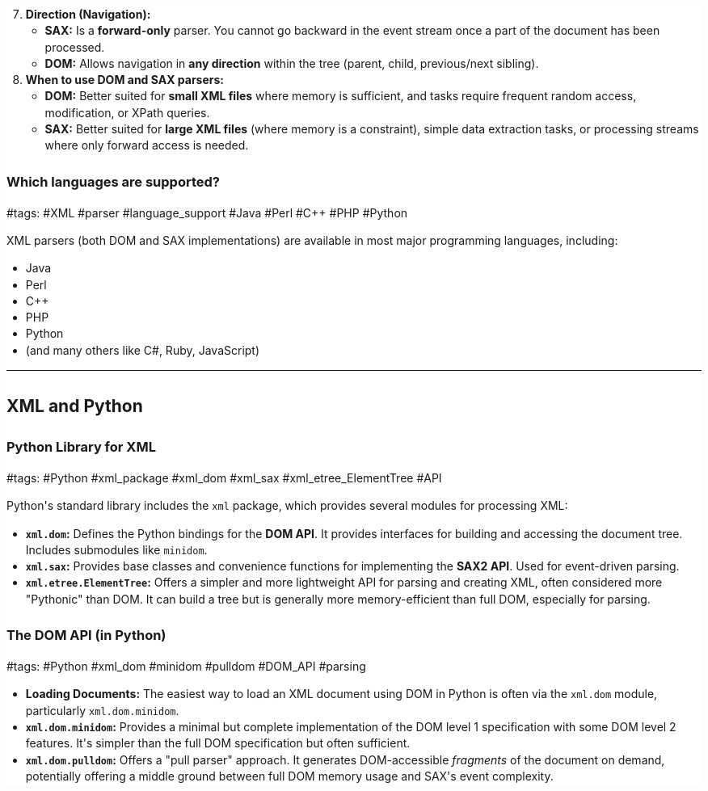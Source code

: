 7.  **Direction (Navigation):**
    *   **SAX:** Is a **forward-only** parser. You cannot go backward in the event stream once a part of the document has been processed.
    *   **DOM:** Allows navigation in **any direction** within the tree (parent, child, previous/next sibling).
8.  **When to use DOM and SAX parsers:**
    *   **DOM:** Better suited for **small XML files** where memory is sufficient, and tasks require frequent random access, modification, or XPath queries.
    *   **SAX:** Better suited for **large XML files** (where memory is a constraint), simple data extraction tasks, or processing streams where only forward access is needed.

### Which languages are supported?

#tags: #XML #parser #language_support #Java #Perl #C++ #PHP #Python

XML parsers (both DOM and SAX implementations) are available in most major programming languages, including:

*   Java
*   Perl
*   C++
*   PHP
*   Python
*   (and many others like C#, Ruby, JavaScript)

---

## XML and Python

### Python Library for XML

#tags: #Python #xml_package #xml_dom #xml_sax #xml_etree_ElementTree #API

Python's standard library includes the `xml` package, which provides several modules for processing XML:

*   **`xml.dom`:** Defines the Python bindings for the **DOM API**. It provides interfaces for building and accessing the document tree. Includes submodules like `minidom`.
*   **`xml.sax`:** Provides base classes and convenience functions for implementing the **SAX2 API**. Used for event-driven parsing.
*   **`xml.etree.ElementTree`:** Offers a simpler and more lightweight API for parsing and creating XML, often considered more "Pythonic" than DOM. It can build a tree but is generally more memory-efficient than full DOM, especially for parsing.

### The DOM API (in Python)

#tags: #Python #xml_dom #minidom #pulldom #DOM_API #parsing

*   **Loading Documents:** The easiest way to load an XML document using DOM in Python is often via the `xml.dom` module, particularly `xml.dom.minidom`.
*   **`xml.dom.minidom`:** Provides a minimal but complete implementation of the DOM level 1 specification with some DOM level 2 features. It's simpler than the full DOM specification but often sufficient.
*   **`xml.dom.pulldom`:** Offers a "pull parser" approach. It generates DOM-accessible *fragments* of the document on demand, potentially offering a middle ground between full DOM memory usage and SAX's event complexity.
